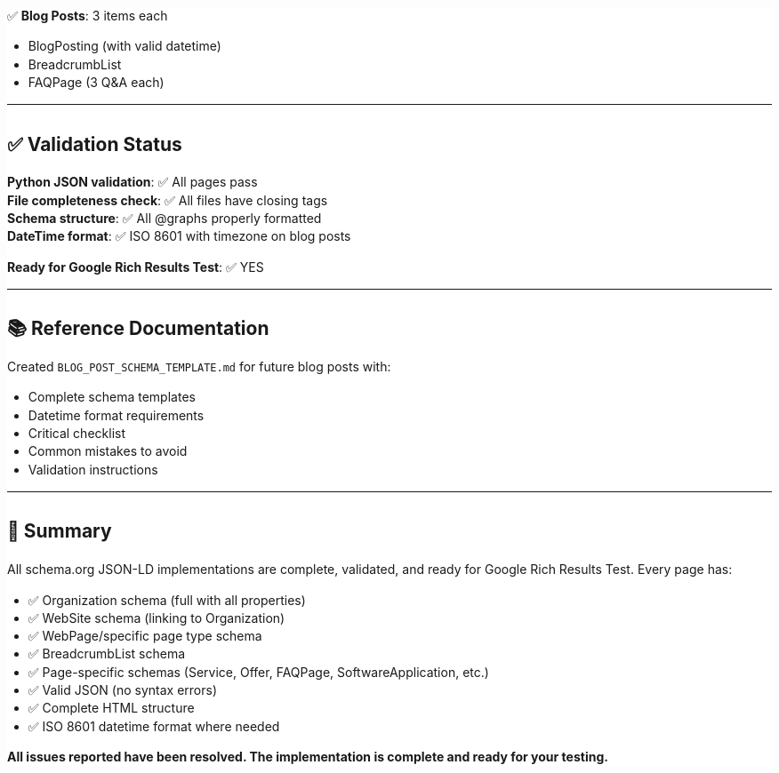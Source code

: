 ✅ **Blog Posts**: 3 items each
- BlogPosting (with valid datetime)
- BreadcrumbList
- FAQPage (3 Q&A each)

---

## ✅ Validation Status

**Python JSON validation**: ✅ All pages pass  
**File completeness check**: ✅ All files have closing tags  
**Schema structure**: ✅ All @graphs properly formatted  
**DateTime format**: ✅ ISO 8601 with timezone on blog posts  

**Ready for Google Rich Results Test**: ✅ YES

---

## 📚 Reference Documentation

Created `BLOG_POST_SCHEMA_TEMPLATE.md` for future blog posts with:
- Complete schema templates
- Datetime format requirements
- Critical checklist
- Common mistakes to avoid
- Validation instructions

---

## 🎉 Summary

All schema.org JSON-LD implementations are complete, validated, and ready for Google Rich Results Test. Every page has:

- ✅ Organization schema (full with all properties)
- ✅ WebSite schema (linking to Organization)
- ✅ WebPage/specific page type schema
- ✅ BreadcrumbList schema
- ✅ Page-specific schemas (Service, Offer, FAQPage, SoftwareApplication, etc.)
- ✅ Valid JSON (no syntax errors)
- ✅ Complete HTML structure
- ✅ ISO 8601 datetime format where needed

**All issues reported have been resolved. The implementation is complete and ready for your testing.**
